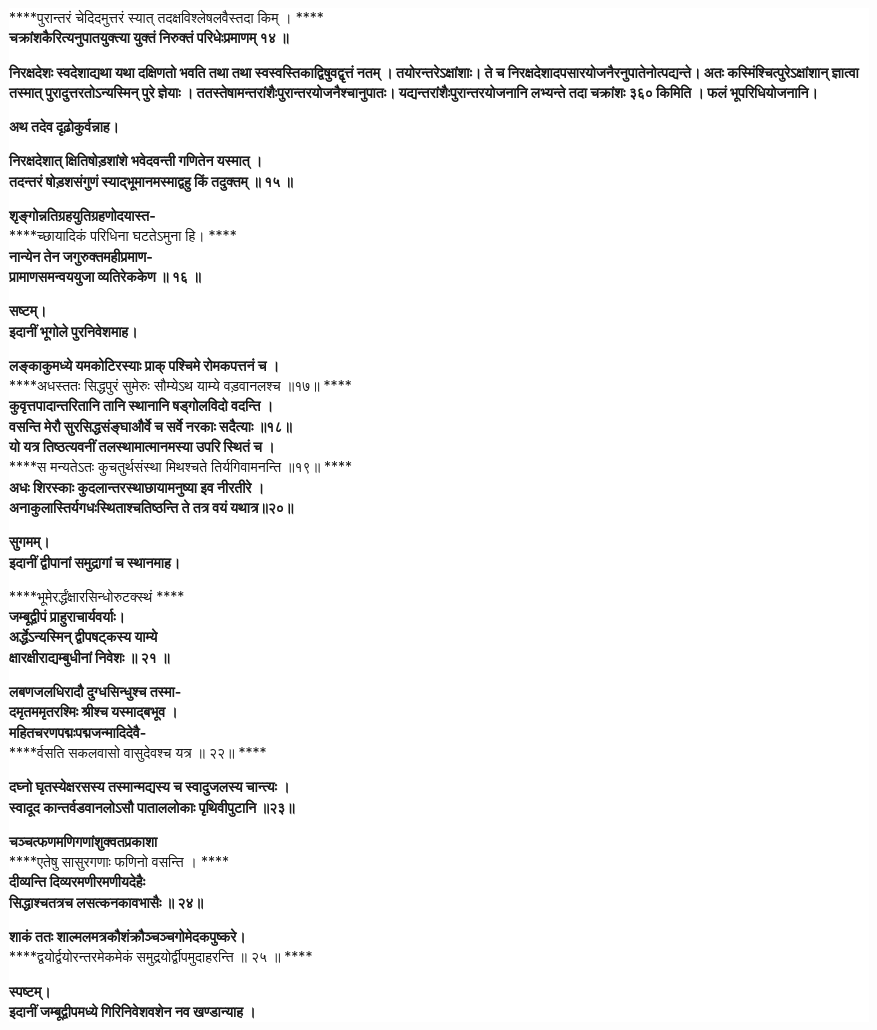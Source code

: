 ****पुरान्तरं चेदिदमुत्तरं स्यात् तदक्षविश्लेषलवैस्तदा किम् । ****  
****चक्रांशकैरित्यनुपातयुक्त्या युक्तं निरुक्तं परिधेःप्रमाणम् १४ ॥****

**निरक्षदेशः स्वदेशाद्यथा यथा दक्षिणतो भवति तथा तथा स्वस्वस्तिकाद्विषुवद्वृत्तं नतम् । तयोरन्तरेऽक्षांशाः। ते च निरक्षदेशादपसारयोजनैरनुपातेनोत्पद्यन्ते। अतः कस्मिंश्चित्पुरेऽक्षांशान् ज्ञात्वा तस्मात् पुरादुत्तरतोऽन्यस्मिन् पुरे ज्ञेयाः । ततस्तेषामन्तरांशैःपुरान्तरयोजनैश्चानुपातः। यद्यन्तरांशैःपुरान्तरयोजनानि लभ्यन्ते तदा चक्रांशः ३६० किमिति । फलं भूपरिधियोजनानि।**

**अथ तदेव दृढ़ोकुर्वन्नाह।**

****निरक्षदेशात् क्षितिषोड़शांशे भवेदवन्ती गणितेन यस्मात् ।****  
****तदन्तरं षोड़शसंगुणं स्याद्भूमानमस्माद्वहु किं तदुक्तम् ॥ १५ ॥****

****शृङ्गोन्नतिग्रहयुतिग्रहणोदयास्त-****  
****च्छायादिकं परिधिना घटतेऽमुना हि। ****  
****नान्येन तेन जगुरुक्तमहीप्रमाण-****  
****प्रामाणसमन्वययुजा व्यतिरेककेण ॥ १६ ॥****



**सष्टम्।**  
**इदानीं भूगोले पुरनिवेशमाह।**

****लङ्काकुमध्ये यमकोटिरस्याः प्राक् पश्चिमे रोमकपत्तनं च ।****  
****अधस्ततः सिद्धपुरं सुमेरुः सौम्येऽथ याम्ये वड़वानलश्च ॥१७॥ ****  
****कुवृत्तपादान्तरितानि तानि स्थानानि षड्गोलविदो वदन्ति ।****  
****वसन्ति मेरौ सुरसिद्धसंङ्घाऔर्वे च सर्वे नरकाः सदैत्याः ॥१८॥****  
****यो यत्र तिष्ठत्यवनीं तलस्थामात्मानमस्या उपरि स्थितं च ।****  
****स मन्यतेऽतः कुचतुर्थसंस्था मिथश्चते तिर्यगिवामनन्ति ॥१९॥ ****  
****अधः शिरस्काः कुदलान्तरस्थाछायामनुष्या इव नीरतीरे ।****  
****अनाकुलास्तिर्यगधःस्थिताश्चतिष्ठन्ति ते तत्र वयं यथात्र॥२०॥****

**सुगमम्।**  
**इदानीं द्वीपानां समुद्रागां च स्थानमाह।**

****भूमेरर्द्धंक्षारसिन्धोरुटक्स्थं ****  
****जम्बूद्वीपं प्राहुराचार्यवर्याः।****  
****अर्द्धेऽन्यस्मिन् द्वीपषट्कस्य याम्ये****  
****क्षारक्षीराद्यम्बुधीनां निवेशः ॥ २१ ॥****

****लबणजलधिरादौ दुग्धसिन्धुश्च तस्मा-****  
****दमृतममृतरश्मिः श्रीश्च यस्माद्बभूव ।****  
****महितचरणपद्मःपद्मजन्मादिदेवै-****  
****र्वसति सकलवासो वासुदेवश्च यत्र ॥ २२॥ ****

****दघ्नो घृतस्येक्षरसस्य तस्मान्मद्यस्य च स्वादुजलस्य चान्त्यः ।****  
****स्वादूद कान्तर्वडवानलोऽसौ पाताललोकाः पृथिवीपुटानि ॥२३॥****

****चञ्चत्फणमणिगणांशुक्वतप्रकाशा****  
****एतेषु सासुरगणाः फणिनो वसन्ति । ****  
****दीव्यन्ति दिव्यरमणीरमणीयदेहैः****  
****सिद्धाश्चतत्रच लसत्कनकावभासैः ॥ २४॥****



****शाकं ततः शाल्मलमत्रकौशंक्रौञ्चञ्चगोमेदकपुष्करे।****  
****द्वयोर्द्वयोरन्तरमेकमेकं समुद्रयोर्द्वीपमुदाहरन्ति ॥ २५ ॥ ****

**स्पष्टम्।**  
**इदानीं जम्बूद्वीपमध्ये गिरिनिवेशवशेन नव खण्डान्याह ।**
